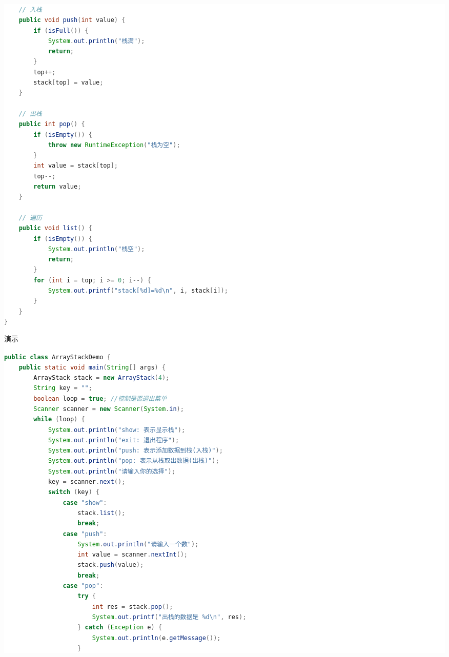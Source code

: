 ```java
    // 入栈
    public void push(int value) {
        if (isFull()) {
            System.out.println("栈满");
            return;
        }
        top++;
        stack[top] = value;
    }

    // 出栈
    public int pop() {
        if (isEmpty()) {
            throw new RuntimeException("栈为空");
        }
        int value = stack[top];
        top--;
        return value;
    }

    // 遍历
    public void list() {
        if (isEmpty()) {
            System.out.println("栈空");
            return;
        }
        for (int i = top; i >= 0; i--) {
            System.out.printf("stack[%d]=%d\n", i, stack[i]);
        }
    }
}
```
演示
```java
public class ArrayStackDemo {
    public static void main(String[] args) {
        ArrayStack stack = new ArrayStack(4);
        String key = "";
        boolean loop = true; //控制是否退出菜单
        Scanner scanner = new Scanner(System.in);
        while (loop) {
            System.out.println("show: 表示显示栈");
            System.out.println("exit: 退出程序");
            System.out.println("push: 表示添加数据到栈(入栈)");
            System.out.println("pop: 表示从栈取出数据(出栈)");
            System.out.println("请输入你的选择");
            key = scanner.next();
            switch (key) {
                case "show":
                    stack.list();
                    break;
                case "push":
                    System.out.println("请输入一个数");
                    int value = scanner.nextInt();
                    stack.push(value);
                    break;
                case "pop":
                    try {
                        int res = stack.pop();
                        System.out.printf("出栈的数据是 %d\n", res);
                    } catch (Exception e) {
                        System.out.println(e.getMessage());
                    }
```